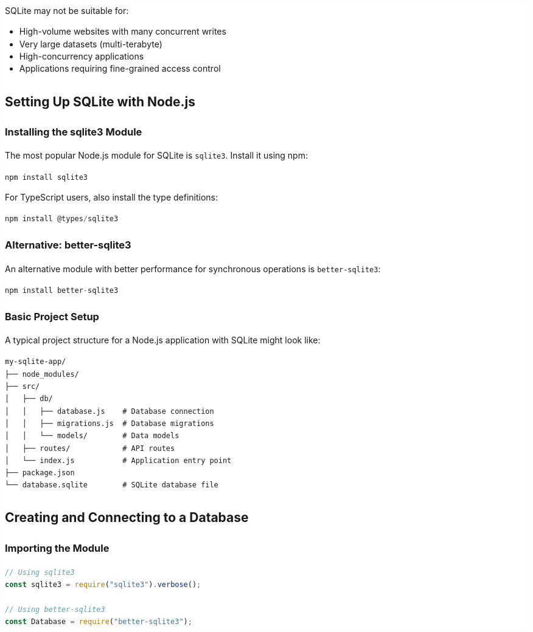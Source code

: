 SQLite may not be suitable for:

- High-volume websites with many concurrent writes
- Very large datasets (multi-terabyte)
- High-concurrency applications
- Applications requiring fine-grained access control

## Setting Up SQLite with Node.js

### Installing the sqlite3 Module

The most popular Node.js module for SQLite is `sqlite3`. Install it using npm:

```javascript
npm install sqlite3
```

For TypeScript users, also install the type definitions:

```javascript
npm install @types/sqlite3
```

### Alternative: better-sqlite3

An alternative module with better performance for synchronous operations is `better-sqlite3`:

```javascript
npm install better-sqlite3
```

### Basic Project Setup

A typical project structure for a Node.js application with SQLite might look like:

```
my-sqlite-app/
├── node_modules/
├── src/
│   ├── db/
│   │   ├── database.js    # Database connection
│   │   ├── migrations.js  # Database migrations
│   │   └── models/        # Data models
│   ├── routes/            # API routes
│   └── index.js           # Application entry point
├── package.json
└── database.sqlite        # SQLite database file
```

## Creating and Connecting to a Database

### Importing the Module

```javascript
// Using sqlite3
const sqlite3 = require("sqlite3").verbose();

// Using better-sqlite3
const Database = require("better-sqlite3");
```
